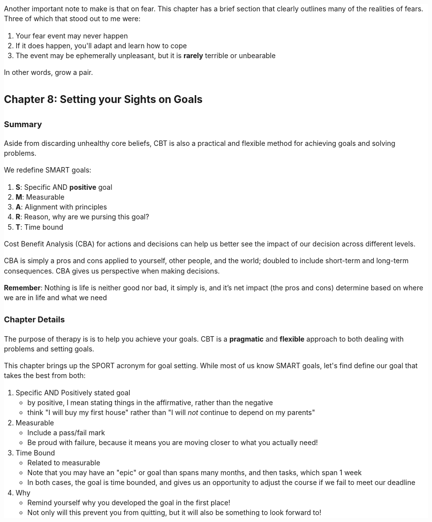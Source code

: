 Another important note to make is that on fear. This chapter has a brief section that clearly outlines many of the realities of fears. Three of which that stood out to me were:
1. Your fear event may never happen
2. If it does happen, you'll adapt and learn how to cope
3. The event may be ephemerally unpleasant, but it is **rarely** terrible or unbearable

In other words, grow a pair. 

## Chapter 8: Setting your Sights on Goals

### Summary

Aside from discarding unhealthy core beliefs, CBT is also a practical and flexible method for achieving goals and solving problems.

We redefine SMART goals:
1. **S**: Specific AND **positive** goal
2. **M**: Measurable
3. **A**: Alignment with principles
4. **R**: Reason, why are we pursing this goal?
5. **T**: Time bound

Cost Benefit Analysis (CBA) for actions and decisions can help us better see the impact of our decision across different levels. 

CBA is simply a pros and cons applied to yourself, other people, and the world; doubled to include short-term and long-term consequences. CBA gives us perspective when making decisions.

**Remember**: Nothing is life is neither good nor bad, it simply is, and it’s net impact (the pros and cons) determine based on where we are in life and what we need

### Chapter Details

The purpose of therapy is is to help you achieve your goals. CBT is a **pragmatic** and **flexible** approach to both dealing with problems and setting goals.

This chapter brings up the SPORT acronym for goal setting. While most of us know SMART goals, let's find define our goal that takes the best from both:
1. Specific AND Positively stated goal
    - by positive, I mean stating things in the affirmative, rather than the negative
    - think "I will buy my first house" rather than "I will *not* continue to depend on my parents"
2. Measurable
    - Include a pass/fail mark
    - Be proud with failure, because it means you are moving closer to what you actually need!
3. Time Bound
    - Related to measurable
    - Note that you may have an "epic" or goal than spans many months, and then tasks, which span 1 week
    - In both cases, the goal is time bounded, and gives us an opportunity to adjust the course if we fail to meet our deadline
4. Why
    - Remind yourself why you developed the goal in the first place!
    - Not only will this prevent you from quitting, but it will also be something to look forward to!
